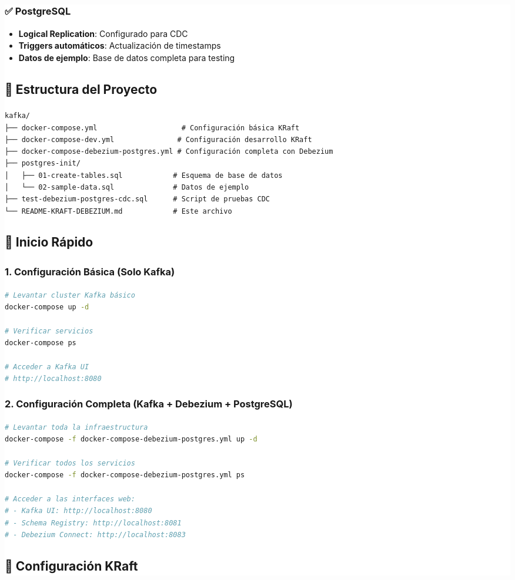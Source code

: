 ### ✅ **PostgreSQL**
- **Logical Replication**: Configurado para CDC
- **Triggers automáticos**: Actualización de timestamps
- **Datos de ejemplo**: Base de datos completa para testing

## 📁 Estructura del Proyecto

```
kafka/
├── docker-compose.yml                    # Configuración básica KRaft
├── docker-compose-dev.yml               # Configuración desarrollo KRaft
├── docker-compose-debezium-postgres.yml # Configuración completa con Debezium
├── postgres-init/
│   ├── 01-create-tables.sql            # Esquema de base de datos
│   └── 02-sample-data.sql              # Datos de ejemplo
├── test-debezium-postgres-cdc.sql      # Script de pruebas CDC
└── README-KRAFT-DEBEZIUM.md            # Este archivo
```

## 🚀 Inicio Rápido

### 1. Configuración Básica (Solo Kafka)
```bash
# Levantar cluster Kafka básico
docker-compose up -d

# Verificar servicios
docker-compose ps

# Acceder a Kafka UI
# http://localhost:8080
```

### 2. Configuración Completa (Kafka + Debezium + PostgreSQL)
```bash
# Levantar toda la infraestructura
docker-compose -f docker-compose-debezium-postgres.yml up -d

# Verificar todos los servicios
docker-compose -f docker-compose-debezium-postgres.yml ps

# Acceder a las interfaces web:
# - Kafka UI: http://localhost:8080
# - Schema Registry: http://localhost:8081
# - Debezium Connect: http://localhost:8083
```

## 🔧 Configuración KRaft
